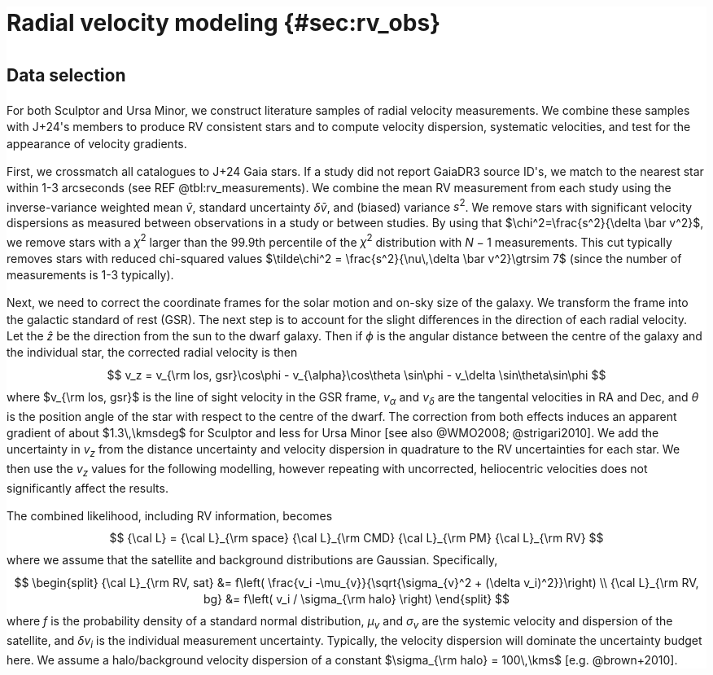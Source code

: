 # Radial velocity modeling {#sec:rv_obs} 

## Data selection

For both Sculptor and Ursa Minor, we construct literature samples of radial velocity measurements. We combine these samples with J+24's members to produce RV consistent stars and to compute velocity dispersion, systematic velocities, and test for the appearance of velocity gradients. 

First, we crossmatch all catalogues to J+24 Gaia stars. If a study did not report GaiaDR3 source ID's, we match to the nearest star within 1-3 arcseconds (see REF @tbl:rv_measurements). We combine the mean RV measurement from each study using the inverse-variance weighted mean $\bar v$, standard uncertainty $\delta \bar v$, and (biased) variance $s^2$. We remove stars with significant velocity dispersions as measured between observations in a study or between studies. By using that $\chi^2=\frac{s^2}{\delta \bar v^2}$, we remove stars with a $\chi^2$ larger than the 99.9th percentile of the $\chi^2$ distribution with $N-1$ measurements. This cut typically removes stars with reduced chi-squared values $\tilde\chi^2  = \frac{s^2}{\nu\,\delta \bar v^2}\gtrsim 7$ (since the number of measurements is 1-3 typically). 

Next, we need to correct the coordinate frames for the solar motion and on-sky size of the galaxy. We transform the frame into the galactic standard of rest (GSR). The next step is to account for the slight differences in the direction of each radial velocity. Let the $\hat z$ be the direction from the sun to the dwarf galaxy. Then if $\phi$ is the angular distance between the centre of the galaxy and the individual star, the corrected radial velocity is then
$$
v_z = v_{\rm los, gsr}\cos\phi  - v_{\alpha}\cos\theta \sin\phi - v_\delta \sin\theta\sin\phi
$$
where $v_{\rm los, gsr}$ is the line of sight velocity in the GSR frame, $v_\alpha$ and $v_\delta$ are the tangental velocities in RA and Dec, and $\theta$ is the position angle of the star with respect to the centre of the dwarf. The correction from both effects induces an apparent gradient of about $1.3\,\kmsdeg$ for Sculptor and less for Ursa Minor [see also @WMO2008; @strigari2010]. We add the uncertainty in $v_z$ from the distance uncertainty and velocity dispersion in quadrature to the RV uncertainties for each star. We then use the $v_z$ values for the following modelling, however repeating with uncorrected, heliocentric velocities does not significantly affect the results. 

The combined likelihood, including RV information, becomes
$$
{\cal L} = {\cal L}_{\rm space} {\cal L}_{\rm CMD} {\cal L}_{\rm PM} {\cal L}_{\rm RV}
$$
where we assume that the satellite and background distributions are Gaussian. Specifically, 
$$
\begin{split}
{\cal L}_{\rm RV, sat} &= f\left( \frac{v_i -\mu_{v}}{\sqrt{\sigma_{v}^2 + (\delta v_i)^2}}\right) \\
{\cal L}_{\rm RV, bg} &= f\left( v_i /  \sigma_{\rm halo} \right)
\end{split}
$$
where $f$ is the probability density of a standard normal distribution, $\mu_v$ and $\sigma_v$ are the systemic velocity and dispersion of the satellite, and $\delta v_i$ is the individual measurement uncertainty. Typically, the velocity dispersion will dominate the uncertainty budget here. We assume a halo/background velocity dispersion of a constant $\sigma_{\rm halo} = 100\,\kms$  [e.g. @brown+2010].
